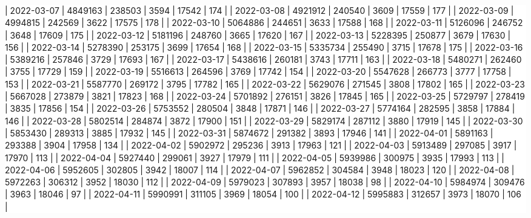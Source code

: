 | 2022-03-07 | 4849163 | 238503 | 3594 | 17542 | 174 |
| 2022-03-08 | 4921912 | 240540 | 3609 | 17559 | 177 |
| 2022-03-09 | 4994815 | 242569 | 3622 | 17575 | 178 |
| 2022-03-10 | 5064886 | 244651 | 3633 | 17588 | 168 |
| 2022-03-11 | 5126096 | 246752 | 3648 | 17609 | 175 |
| 2022-03-12 | 5181196 | 248760 | 3665 | 17620 | 167 |
| 2022-03-13 | 5228395 | 250877 | 3679 | 17630 | 156 |
| 2022-03-14 | 5278390 | 253175 | 3699 | 17654 | 168 |
| 2022-03-15 | 5335734 | 255490 | 3715 | 17678 | 175 |
| 2022-03-16 | 5389216 | 257846 | 3729 | 17693 | 167 |
| 2022-03-17 | 5438616 | 260181 | 3743 | 17711 | 163 |
| 2022-03-18 | 5480271 | 262460 | 3755 | 17729 | 159 |
| 2022-03-19 | 5516613 | 264596 | 3769 | 17742 | 154 |
| 2022-03-20 | 5547628 | 266773 | 3777 | 17758 | 153 |
| 2022-03-21 | 5587770 | 269172 | 3795 | 17782 | 165 |
| 2022-03-22 | 5629076 | 271545 | 3808 | 17802 | 165 |
| 2022-03-23 | 5667028 | 273879 | 3821 | 17823 | 168 |
| 2022-03-24 | 5701892 | 276151 | 3826 | 17845 | 165 |
| 2022-03-25 | 5729797 | 278419 | 3835 | 17856 | 154 |
| 2022-03-26 | 5753552 | 280504 | 3848 | 17871 | 146 |
| 2022-03-27 | 5774164 | 282595 | 3858 | 17884 | 146 |
| 2022-03-28 | 5802514 | 284874 | 3872 | 17900 | 151 |
| 2022-03-29 | 5829174 | 287112 | 3880 | 17919 | 145 |
| 2022-03-30 | 5853430 | 289313 | 3885 | 17932 | 145 |
| 2022-03-31 | 5874672 | 291382 | 3893 | 17946 | 141 |
| 2022-04-01 | 5891163 | 293388 | 3904 | 17958 | 134 |
| 2022-04-02 | 5902972 | 295236 | 3913 | 17963 | 121 |
| 2022-04-03 | 5913489 | 297085 | 3917 | 17970 | 113 |
| 2022-04-04 | 5927440 | 299061 | 3927 | 17979 | 111 |
| 2022-04-05 | 5939986 | 300975 | 3935 | 17993 | 113 |
| 2022-04-06 | 5952605 | 302805 | 3942 | 18007 | 114 |
| 2022-04-07 | 5962852 | 304584 | 3948 | 18023 | 120 |
| 2022-04-08 | 5972263 | 306312 | 3952 | 18030 | 112 |
| 2022-04-09 | 5979023 | 307893 | 3957 | 18038 | 98 |
| 2022-04-10 | 5984974 | 309476 | 3963 | 18046 | 97 |
| 2022-04-11 | 5990991 | 311105 | 3969 | 18054 | 100 |
| 2022-04-12 | 5995883 | 312657 | 3973 | 18070 | 106 |